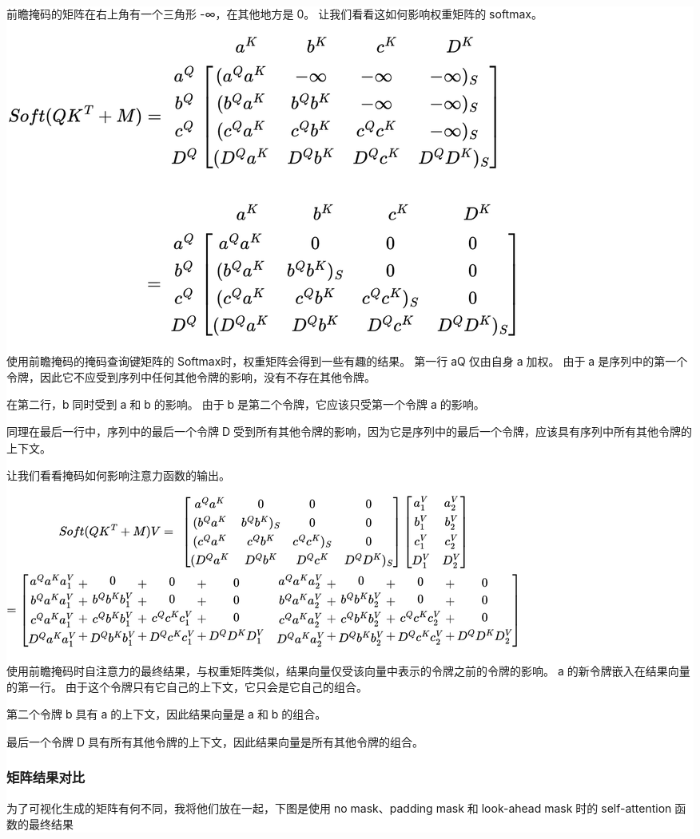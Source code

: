 前瞻掩码的矩阵在右上角有一个三角形 -∞，在其他地方是 0。 让我们看看这如何影响权重矩阵的 softmax。

![img](./assets/aec379310a55b319fb4b018b5d25952dcefc1730.png)

使用前瞻掩码的掩码查询键矩阵的 Softmax时，权重矩阵会得到一些有趣的结果。 第一行 aQ 仅由自身 a 加权。 由于 a 是序列中的第一个令牌，因此它不应受到序列中任何其他令牌的影响，没有不存在其他令牌。

在第二行，b 同时受到 a 和 b 的影响。 由于 b 是第二个令牌，它应该只受第一个令牌 a 的影响。

同理在最后一行中，序列中的最后一个令牌 D 受到所有其他令牌的影响，因为它是序列中的最后一个令牌，应该具有序列中所有其他令牌的上下文。

让我们看看掩码如何影响注意力函数的输出。

![img](./assets/38dbb6fd5266d016acf9aa5bb7a7c30c34fa3573.png)

使用前瞻掩码时自注意力的最终结果，与权重矩阵类似，结果向量仅受该向量中表示的令牌之前的令牌的影响。 a 的新令牌嵌入在结果向量的第一行。 由于这个令牌只有它自己的上下文，它只会是它自己的组合。

第二个令牌 b 具有 a 的上下文，因此结果向量是 a 和 b 的组合。

最后一个令牌 D 具有所有其他令牌的上下文，因此结果向量是所有其他令牌的组合。

### 矩阵结果对比

为了可视化生成的矩阵有何不同，我将他们放在一起，下图是使用 no mask、padding mask 和 look-ahead mask 时的 self-attention 函数的最终结果
